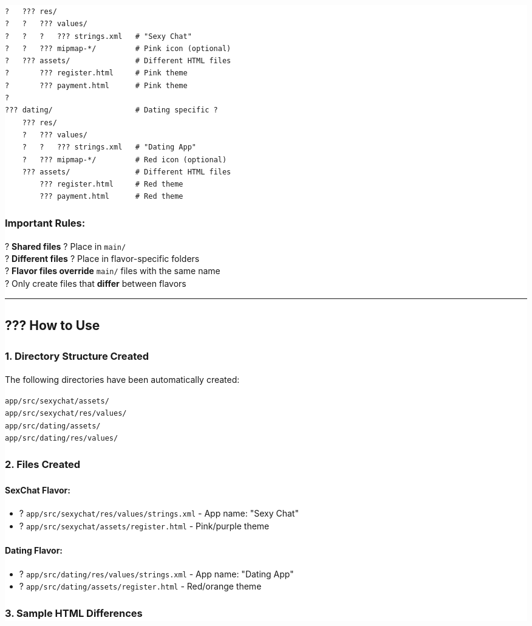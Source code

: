 ```
?   ??? res/
?   ?   ??? values/
?   ?   ?   ??? strings.xml   # "Sexy Chat"
?   ?   ??? mipmap-*/         # Pink icon (optional)
?   ??? assets/               # Different HTML files
?       ??? register.html     # Pink theme
?       ??? payment.html      # Pink theme
?
??? dating/                   # Dating specific ?
    ??? res/
    ?   ??? values/
    ?   ?   ??? strings.xml   # "Dating App"
    ?   ??? mipmap-*/         # Red icon (optional)
    ??? assets/               # Different HTML files
        ??? register.html     # Red theme
        ??? payment.html      # Red theme
```

### Important Rules:

? **Shared files** ? Place in `main/`  
? **Different files** ? Place in flavor-specific folders  
? **Flavor files override** `main/` files with the same name  
? Only create files that **differ** between flavors

---

## ??? How to Use

### 1. Directory Structure Created

The following directories have been automatically created:

```bash
app/src/sexychat/assets/
app/src/sexychat/res/values/
app/src/dating/assets/
app/src/dating/res/values/
```

### 2. Files Created

#### SexChat Flavor:
- ? `app/src/sexychat/res/values/strings.xml` - App name: "Sexy Chat"
- ? `app/src/sexychat/assets/register.html` - Pink/purple theme

#### Dating Flavor:
- ? `app/src/dating/res/values/strings.xml` - App name: "Dating App"
- ? `app/src/dating/assets/register.html` - Red/orange theme

### 3. Sample HTML Differences
